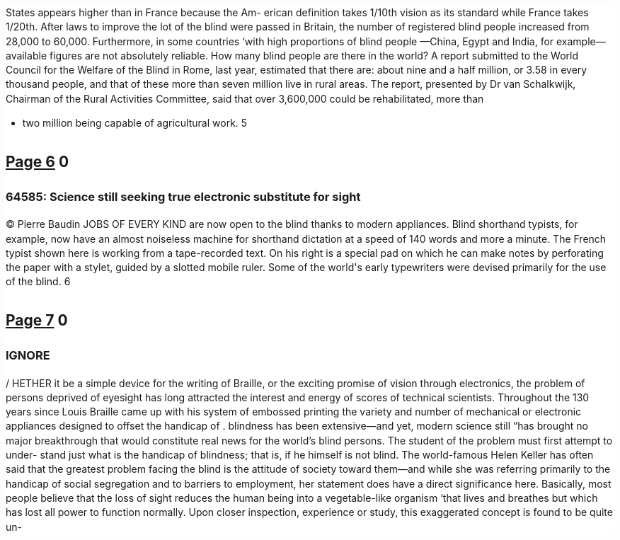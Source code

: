 States appears higher than in France because the Am- 
erican definition takes 1/10th vision as its standard while 
France takes 1/20th. After laws to improve the lot of 
the blind were passed in Britain, the number of registered 
blind people increased from 28,000 to 60,000. Furthermore, 
in some countries ‘with high proportions of blind people 
—China, Egypt and India, for example—available figures 
are not absolutely reliable. 
How many blind people are there in the world? A 
report submitted to the World Council for the Welfare 
of the Blind in Rome, last year, estimated that there are: 
about nine and a half million, or 3.58 in every thousand 
people, and that of these more than seven million live 
in rural areas. The report, presented by Dr van 
Schalkwijk, Chairman of the Rural Activities Committee, 
said that over 3,600,000 could be rehabilitated, more than 
- two million being capable of agricultural work. 
5

## [Page 6](064690engo.pdf#page=6) 0

### 64585: Science still seeking true electronic substitute for sight

  
    
© Pierre Baudin 
JOBS OF EVERY KIND are now open to the blind thanks to modern appliances. Blind shorthand typists, for example, now have an almost noiseless machine for shorthand dictation at a speed of 140 words and more a minute. The French typist shown here is working from a tape-recorded text. On his right is a special pad on which he can make notes by perforating the paper with a stylet, guided by a slotted mobile ruler. Some of the world's early typewriters were devised primarily for the use of the blind. 
6

## [Page 7](064690engo.pdf#page=7) 0

### IGNORE

   
   / HETHER it be a simple device for the writing 
of Braille, or the exciting promise of vision 
through electronics, the problem of persons deprived of 
eyesight has long attracted the interest and energy of 
scores of technical scientists. Throughout the 130 
years since Louis Braille came up with his system 
of embossed printing the variety and number of mechanical 
or electronic appliances designed to offset the handicap of 
. blindness has been extensive—and yet, modern science still 
“has brought no major breakthrough that would constitute 
real news for the world’s blind persons. 
The student of the problem must first attempt to under- 
stand just what is the handicap of blindness; that is, if he 
himself is not blind. The world-famous Helen Keller has 
often said that the greatest problem facing the blind is the 
attitude of society toward them—and while she was 
referring primarily to the handicap of social segregation 
and to barriers to employment, her statement does have a 
direct significance here. 
Basically, most people believe that the loss of sight 
reduces the human being into a vegetable-like organism 
‘that lives and breathes but which has lost all power to 
function normally. Upon closer inspection, experience or 
study, this exaggerated concept is found to be quite un- 